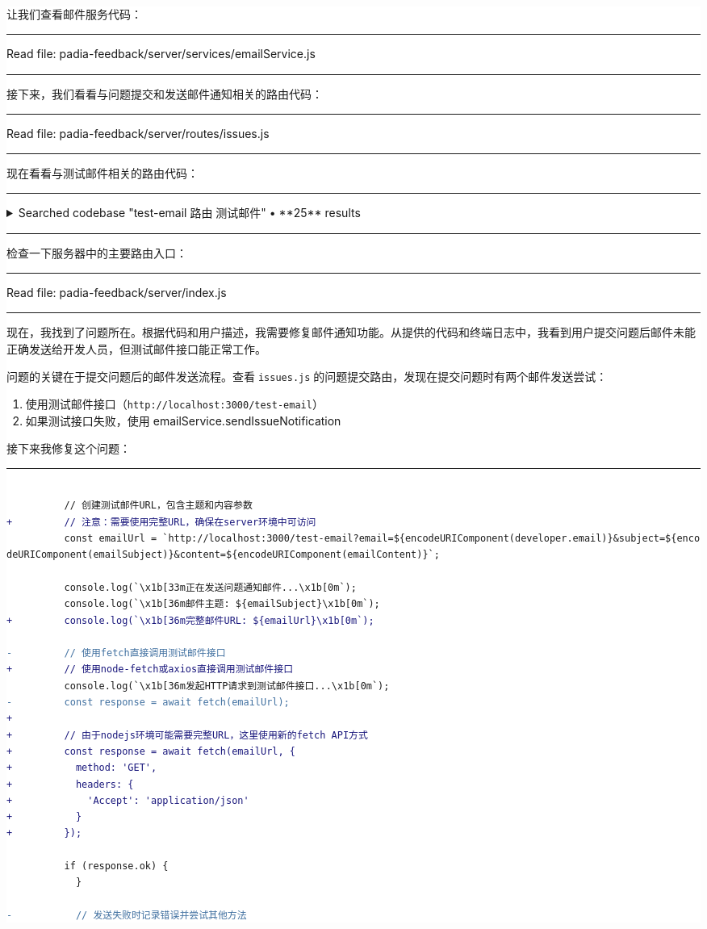
让我们查看邮件服务代码：

---

Read file: padia-feedback/server/services/emailService.js

---

接下来，我们看看与问题提交和发送邮件通知相关的路由代码：

---

Read file: padia-feedback/server/routes/issues.js

---

现在看看与测试邮件相关的路由代码：

---

<details><summary>Searched codebase "test-email 路由 测试邮件" • **25** results</summary></details>

---

检查一下服务器中的主要路由入口：

---

Read file: padia-feedback/server/index.js

---

现在，我找到了问题所在。根据代码和用户描述，我需要修复邮件通知功能。从提供的代码和终端日志中，我看到用户提交问题后邮件未能正确发送给开发人员，但测试邮件接口能正常工作。

问题的关键在于提交问题后的邮件发送流程。查看 `issues.js` 的问题提交路由，发现在提交问题时有两个邮件发送尝试：
1. 使用测试邮件接口（`http://localhost:3000/test-email`）
2. 如果测试接口失败，使用 emailService.sendIssueNotification

接下来我修复这个问题：

---

```diff
  
          // 创建测试邮件URL，包含主题和内容参数
+         // 注意：需要使用完整URL，确保在server环境中可访问
          const emailUrl = `http://localhost:3000/test-email?email=${encodeURIComponent(developer.email)}&subject=${encodeURIComponent(emailSubject)}&content=${encodeURIComponent(emailContent)}`;
          
          console.log(`\x1b[33m正在发送问题通知邮件...\x1b[0m`);
          console.log(`\x1b[36m邮件主题: ${emailSubject}\x1b[0m`);
+         console.log(`\x1b[36m完整邮件URL: ${emailUrl}\x1b[0m`);
          
-         // 使用fetch直接调用测试邮件接口
+         // 使用node-fetch或axios直接调用测试邮件接口
          console.log(`\x1b[36m发起HTTP请求到测试邮件接口...\x1b[0m`);
-         const response = await fetch(emailUrl);
+         
+         // 由于nodejs环境可能需要完整URL，这里使用新的fetch API方式
+         const response = await fetch(emailUrl, {
+           method: 'GET',
+           headers: {
+             'Accept': 'application/json'
+           }
+         });
          
          if (response.ok) {
            }
            
-           // 发送失败时记录错误并尝试其他方法
```